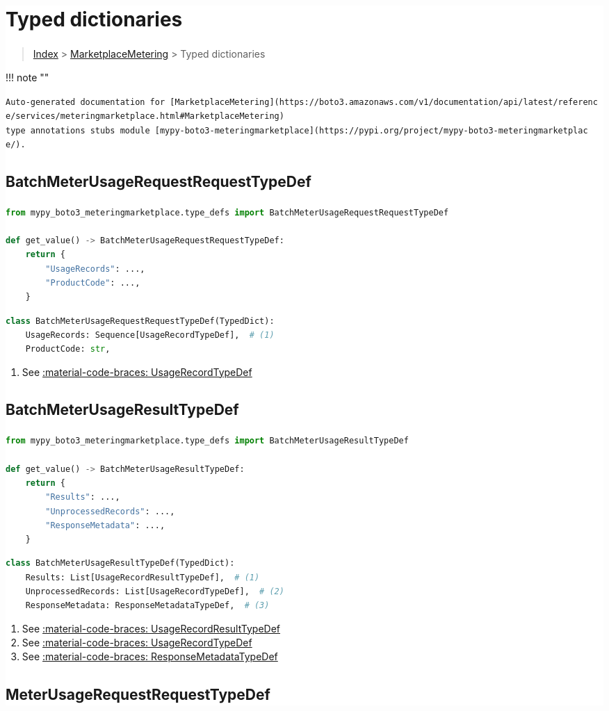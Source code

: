 # Typed dictionaries

> [Index](../README.md) > [MarketplaceMetering](./README.md) > Typed dictionaries

!!! note ""

    Auto-generated documentation for [MarketplaceMetering](https://boto3.amazonaws.com/v1/documentation/api/latest/reference/services/meteringmarketplace.html#MarketplaceMetering)
    type annotations stubs module [mypy-boto3-meteringmarketplace](https://pypi.org/project/mypy-boto3-meteringmarketplace/).

## BatchMeterUsageRequestRequestTypeDef

```python title="Usage Example"
from mypy_boto3_meteringmarketplace.type_defs import BatchMeterUsageRequestRequestTypeDef

def get_value() -> BatchMeterUsageRequestRequestTypeDef:
    return {
        "UsageRecords": ...,
        "ProductCode": ...,
    }
```

```python title="Definition"
class BatchMeterUsageRequestRequestTypeDef(TypedDict):
    UsageRecords: Sequence[UsageRecordTypeDef],  # (1)
    ProductCode: str,
```

1. See [:material-code-braces: UsageRecordTypeDef](./type_defs.md#usagerecordtypedef) 
## BatchMeterUsageResultTypeDef

```python title="Usage Example"
from mypy_boto3_meteringmarketplace.type_defs import BatchMeterUsageResultTypeDef

def get_value() -> BatchMeterUsageResultTypeDef:
    return {
        "Results": ...,
        "UnprocessedRecords": ...,
        "ResponseMetadata": ...,
    }
```

```python title="Definition"
class BatchMeterUsageResultTypeDef(TypedDict):
    Results: List[UsageRecordResultTypeDef],  # (1)
    UnprocessedRecords: List[UsageRecordTypeDef],  # (2)
    ResponseMetadata: ResponseMetadataTypeDef,  # (3)
```

1. See [:material-code-braces: UsageRecordResultTypeDef](./type_defs.md#usagerecordresulttypedef) 
2. See [:material-code-braces: UsageRecordTypeDef](./type_defs.md#usagerecordtypedef) 
3. See [:material-code-braces: ResponseMetadataTypeDef](./type_defs.md#responsemetadatatypedef) 
## MeterUsageRequestRequestTypeDef
